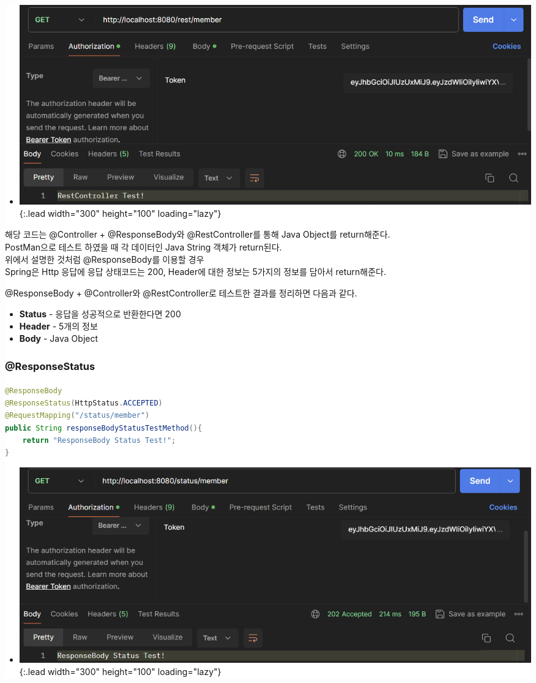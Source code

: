 - ![Full-image](/assets/img/responseEntity/restController.png){:.lead width="300" height="100" loading="lazy"}

해당 코드는 @Controller + @ResponseBody와 @RestController를 통해 Java Object를 return해준다.  
PostMan으로 테스트 하였을 때 각 데이터인 Java String 객체가 return된다.  
위에서 설명한 것처럼 @ResponseBody를 이용할 경우  
Spring은 Http 응답에 응답 상태코드는 200, Header에 대한 정보는 5가지의 정보를 담아서 return해준다.  

@ResponseBody + @Controller와  @RestController로 테스트한 결과를 정리하면 다음과 같다.  

- **Status** - 응답을 성공적으로 반환한다면 200
- **Header** - 5개의 정보
- **Body** - Java Object

### @ResponseStatus
~~~java
@ResponseBody
@ResponseStatus(HttpStatus.ACCEPTED)
@RequestMapping("/status/member")
public String responseBodyStatusTestMethod(){
    return "ResponseBody Status Test!";
}
~~~

- ![Full-image](/assets/img/responseEntity/ResponseStatus.png){:.lead width="300" height="100" loading="lazy"}  
